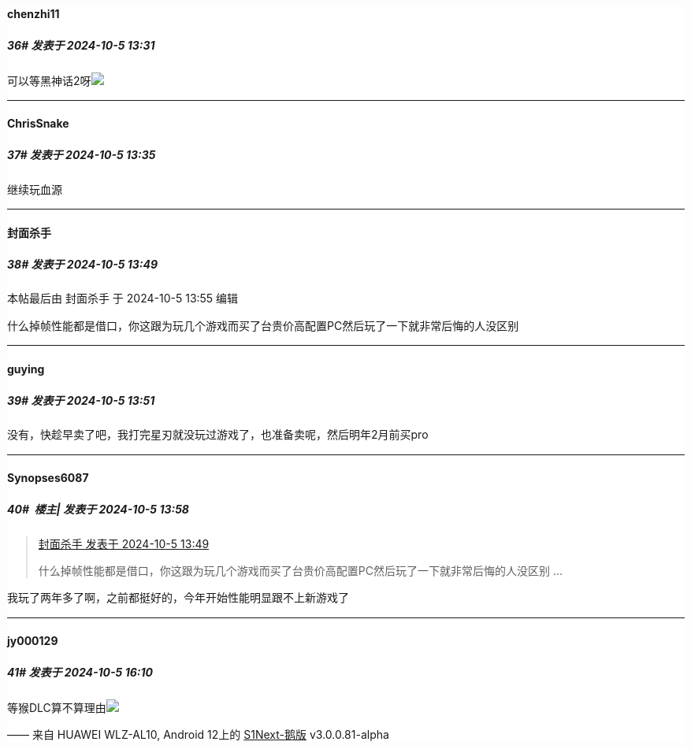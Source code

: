####  chenzhi11  
##### 36#       发表于 2024-10-5 13:31

可以等黑神话2呀<img src="https://static.saraba1st.com/image/smiley/face2017/067.png" referrerpolicy="no-referrer">

*****

####  ChrisSnake  
##### 37#       发表于 2024-10-5 13:35

继续玩血源

*****

####  封面杀手  
##### 38#       发表于 2024-10-5 13:49

 本帖最后由 封面杀手 于 2024-10-5 13:55 编辑 

什么掉帧性能都是借口，你这跟为玩几个游戏而买了台贵价高配置PC然后玩了一下就非常后悔的人没区别

*****

####  guying  
##### 39#       发表于 2024-10-5 13:51

没有，快趁早卖了吧，我打完星刃就没玩过游戏了，也准备卖呢，然后明年2月前买pro

*****

####  Synopses6087  
##### 40#         楼主| 发表于 2024-10-5 13:58

<blockquote><a href="httphttps://bbs.saraba1st.com/2b/forum.php?mod=redirect&amp;goto=findpost&amp;pid=66379523&amp;ptid=2201990" target="_blank">封面杀手 发表于 2024-10-5 13:49</a>

什么掉帧性能都是借口，你这跟为玩几个游戏而买了台贵价高配置PC然后玩了一下就非常后悔的人没区别 ...</blockquote>
我玩了两年多了啊，之前都挺好的，今年开始性能明显跟不上新游戏了


*****

####  jy000129  
##### 41#       发表于 2024-10-5 16:10

等猴DLC算不算理由<img src="https://static.saraba1st.com/image/smiley/face2017/067.png" referrerpolicy="no-referrer">

—— 来自 HUAWEI WLZ-AL10, Android 12上的 [S1Next-鹅版](https://github.com/ykrank/S1-Next/releases) v3.0.0.81-alpha

